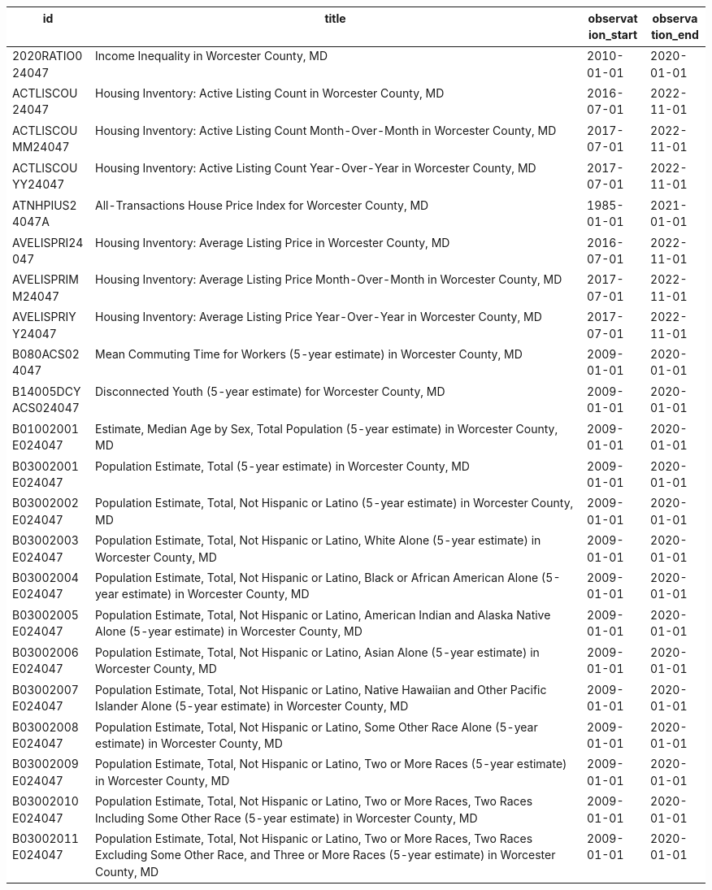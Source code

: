 | id                        | title                                                                                                                                                                         | observation_start   | observation_end   |
|---------------------------|-------------------------------------------------------------------------------------------------------------------------------------------------------------------------------|---------------------|-------------------|
| 2020RATIO024047           | Income Inequality in Worcester County, MD                                                                                                                                     | 2010-01-01          | 2020-01-01        |
| ACTLISCOU24047            | Housing Inventory: Active Listing Count in Worcester County, MD                                                                                                               | 2016-07-01          | 2022-11-01        |
| ACTLISCOUMM24047          | Housing Inventory: Active Listing Count Month-Over-Month in Worcester County, MD                                                                                              | 2017-07-01          | 2022-11-01        |
| ACTLISCOUYY24047          | Housing Inventory: Active Listing Count Year-Over-Year in Worcester County, MD                                                                                                | 2017-07-01          | 2022-11-01        |
| ATNHPIUS24047A            | All-Transactions House Price Index for Worcester County, MD                                                                                                                   | 1985-01-01          | 2021-01-01        |
| AVELISPRI24047            | Housing Inventory: Average Listing Price in Worcester County, MD                                                                                                              | 2016-07-01          | 2022-11-01        |
| AVELISPRIMM24047          | Housing Inventory: Average Listing Price Month-Over-Month in Worcester County, MD                                                                                             | 2017-07-01          | 2022-11-01        |
| AVELISPRIYY24047          | Housing Inventory: Average Listing Price Year-Over-Year in Worcester County, MD                                                                                               | 2017-07-01          | 2022-11-01        |
| B080ACS024047             | Mean Commuting Time for Workers (5-year estimate) in Worcester County, MD                                                                                                     | 2009-01-01          | 2020-01-01        |
| B14005DCYACS024047        | Disconnected Youth (5-year estimate) for Worcester County, MD                                                                                                                 | 2009-01-01          | 2020-01-01        |
| B01002001E024047          | Estimate, Median Age by Sex, Total Population (5-year estimate) in Worcester County, MD                                                                                       | 2009-01-01          | 2020-01-01        |
| B03002001E024047          | Population Estimate, Total (5-year estimate) in Worcester County, MD                                                                                                          | 2009-01-01          | 2020-01-01        |
| B03002002E024047          | Population Estimate, Total, Not Hispanic or Latino (5-year estimate) in Worcester County, MD                                                                                  | 2009-01-01          | 2020-01-01        |
| B03002003E024047          | Population Estimate, Total, Not Hispanic or Latino, White Alone (5-year estimate) in Worcester County, MD                                                                     | 2009-01-01          | 2020-01-01        |
| B03002004E024047          | Population Estimate, Total, Not Hispanic or Latino, Black or African American Alone (5-year estimate) in Worcester County, MD                                                 | 2009-01-01          | 2020-01-01        |
| B03002005E024047          | Population Estimate, Total, Not Hispanic or Latino, American Indian and Alaska Native Alone (5-year estimate) in Worcester County, MD                                         | 2009-01-01          | 2020-01-01        |
| B03002006E024047          | Population Estimate, Total, Not Hispanic or Latino, Asian Alone (5-year estimate) in Worcester County, MD                                                                     | 2009-01-01          | 2020-01-01        |
| B03002007E024047          | Population Estimate, Total, Not Hispanic or Latino, Native Hawaiian and Other Pacific Islander Alone (5-year estimate) in Worcester County, MD                                | 2009-01-01          | 2020-01-01        |
| B03002008E024047          | Population Estimate, Total, Not Hispanic or Latino, Some Other Race Alone (5-year estimate) in Worcester County, MD                                                           | 2009-01-01          | 2020-01-01        |
| B03002009E024047          | Population Estimate, Total, Not Hispanic or Latino, Two or More Races (5-year estimate) in Worcester County, MD                                                               | 2009-01-01          | 2020-01-01        |
| B03002010E024047          | Population Estimate, Total, Not Hispanic or Latino, Two or More Races, Two Races Including Some Other Race (5-year estimate) in Worcester County, MD                          | 2009-01-01          | 2020-01-01        |
| B03002011E024047          | Population Estimate, Total, Not Hispanic or Latino, Two or More Races, Two Races Excluding Some Other Race, and Three or More Races (5-year estimate) in Worcester County, MD | 2009-01-01          | 2020-01-01        |